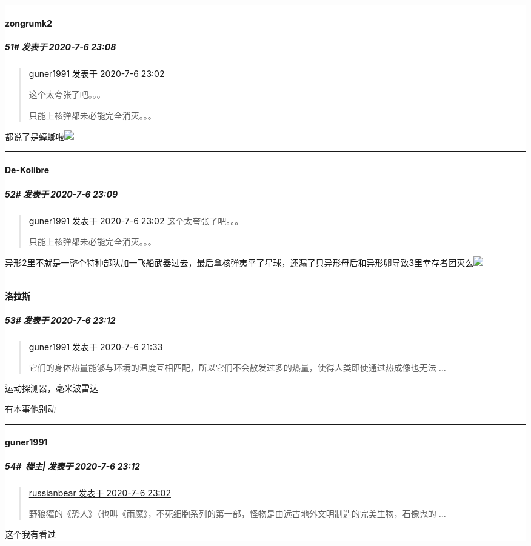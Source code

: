 
-----

####  zongrumk2  
##### 51#       发表于 2020-7-6 23:08


<blockquote><a href="httphttps://bbs.saraba1st.com/2b/forum.php?mod=redirect&amp;goto=findpost&amp;pid=48096686&amp;ptid=1946235" target="_blank">guner1991 发表于 2020-7-6 23:02</a>

这个太夸张了吧。。。

只能上核弹都未必能完全消灭。。。</blockquote>
都说了是蟑螂啦<img src="https://static.saraba1st.com/image/smiley/face2017/066.png" referrerpolicy="no-referrer">


-----

####  De-Kolibre  
##### 52#       发表于 2020-7-6 23:09


<blockquote><a href="httphttps://bbs.saraba1st.com/2b/forum.php?mod=redirect&amp;goto=findpost&amp;pid=48096686&amp;ptid=1946235" target="_blank">guner1991 发表于 2020-7-6 23:02</a>
这个太夸张了吧。。。

只能上核弹都未必能完全消灭。。。</blockquote>
异形2里不就是一整个特种部队加一飞船武器过去，最后拿核弹夷平了星球，还漏了只异形母后和异形卵导致3里幸存者团灭么<img src="https://static.saraba1st.com/image/smiley/face2017/009.gif" referrerpolicy="no-referrer">


-----

####  洛拉斯  
##### 53#       发表于 2020-7-6 23:12


<blockquote><a href="httphttps://bbs.saraba1st.com/2b/forum.php?mod=redirect&amp;goto=findpost&amp;pid=48095659&amp;ptid=1946235" target="_blank">guner1991 发表于 2020-7-6 21:33</a>

它们的身体热量能够与环境的温度互相匹配，所以它们不会散发过多的热量，使得人类即使通过热成像也无法 ...</blockquote>
运动探测器，毫米波雷达


有本事他别动


-----

####  guner1991  
##### 54#         楼主| 发表于 2020-7-6 23:12


<blockquote><a href="httphttps://bbs.saraba1st.com/2b/forum.php?mod=redirect&amp;goto=findpost&amp;pid=48096696&amp;ptid=1946235" target="_blank">russianbear 发表于 2020-7-6 23:02</a>

野狼獾的《恐人》（也叫《雨魔》，不死细胞系列的第一部，怪物是由远古地外文明制造的完美生物，石像鬼的 ...</blockquote>
这个我有看过
